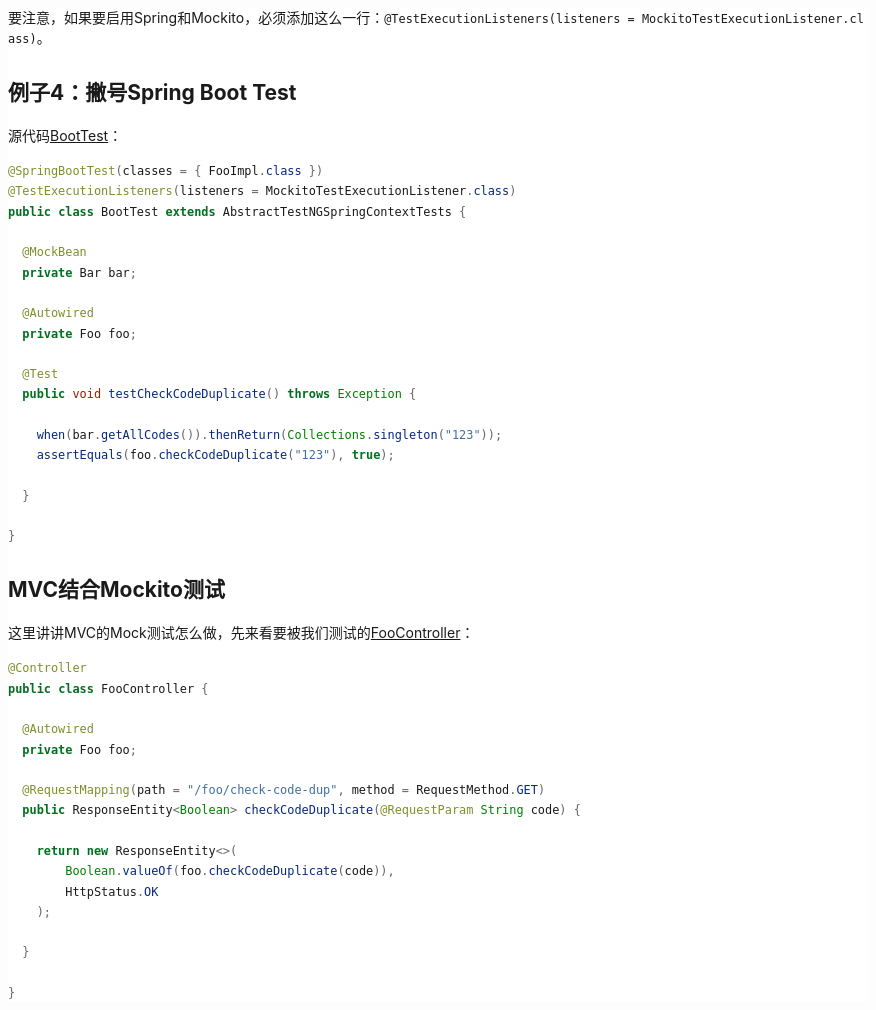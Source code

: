 要注意，如果要启用Spring和Mockito，必须添加这么一行：`@TestExecutionListeners(listeners = MockitoTestExecutionListener.class)`。

## 例子4：撇号Spring Boot Test


源代码[BootTest][src-BootTest]：

```java
@SpringBootTest(classes = { FooImpl.class })
@TestExecutionListeners(listeners = MockitoTestExecutionListener.class)
public class BootTest extends AbstractTestNGSpringContextTests {

  @MockBean
  private Bar bar;

  @Autowired
  private Foo foo;

  @Test
  public void testCheckCodeDuplicate() throws Exception {

    when(bar.getAllCodes()).thenReturn(Collections.singleton("123"));
    assertEquals(foo.checkCodeDuplicate("123"), true);

  }

}
```

## MVC结合Mockito测试

这里讲讲MVC的Mock测试怎么做，先来看要被我们测试的[FooController][src-FooController]：

```java
@Controller
public class FooController {

  @Autowired
  private Foo foo;

  @RequestMapping(path = "/foo/check-code-dup", method = RequestMethod.GET)
  public ResponseEntity<Boolean> checkCodeDuplicate(@RequestParam String code) {

    return new ResponseEntity<>(
        Boolean.valueOf(foo.checkCodeDuplicate(code)),
        HttpStatus.OK
    );

  }

}
```


[doc-spring-framework-testing]: http://docs.spring.io/spring/docs/4.3.9.RELEASE/spring-framework-reference/htmlsingle/#testing
[doc-spring-boot-testing]: http://docs.spring.io/spring-boot/docs/1.5.4.RELEASE/reference/htmlsingle/#boot-features-testing
[site-mockito]: http://site.mockito.org
[src-Bar]: mock/src/main/java/me/chanjar/common/Bar.java
[src-Foo]: mock/src/main/java/me/chanjar/common/Foo.java
[src-FooController]: mock/src/main/java/me/chanjar/common/FooController.java
[src-FooImpl]: mock/src/main/java/me/chanjar/common/FooImpl.java
[src-FakeBar]: mock/src/test/java/me/chanjar/no_mock/FakeBar.java
[src-NoMockTest]: mock/src/test/java/me/chanjar/no_mock/NoMockTest.java
[src-SpringTest]: mock/src/test/java/me/chanjar/spring/SpringTest.java
[src-BootTest]: mock/src/test/java/me/chanjar/springboot/BootTest.java
[src-BootMvcTest]: mock/src/test/java/me/chanjar/springbootmvc/BootMvcTest.java
[src-SpringMvc1Test]: mock/src/test/java/me/chanjar/springmvc/SpringMvc1Test.java
[src-SpringMvc2Test]: mock/src/test/java/me/chanjar/springmvc/SpringMvc2Test.java
[doc-web-mvc-test]: http://docs.spring.io/spring-boot/docs/1.5.4.RELEASE/reference/htmlsingle/#boot-features-testing-spring-boot-applications-testing-autoconfigured-mvc-tests